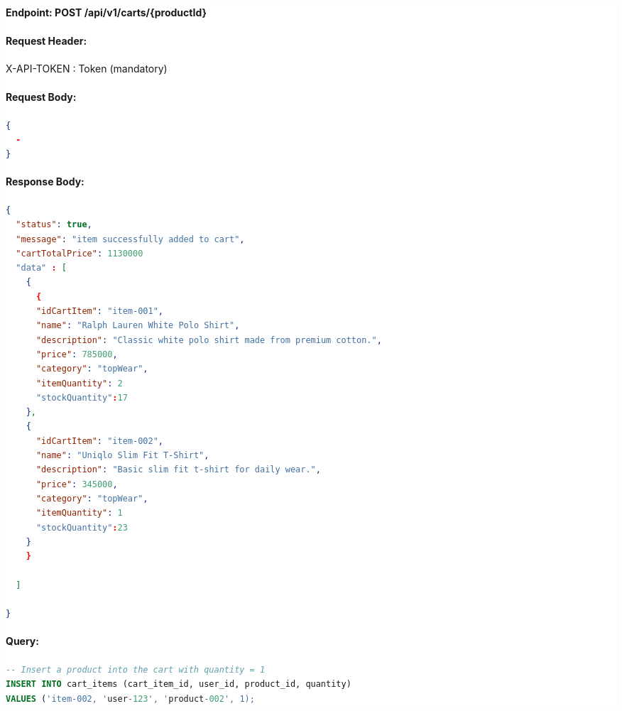 #### Endpoint: POST /api/v1/carts/{productId}

#### Request Header:

X-API-TOKEN : Token (mandatory)

#### Request Body:

```json
{
  -
}
```

#### Response Body:

```json
{
  "status": true,
  "message": "item successfully added to cart",
  "cartTotalPrice": 1130000
  "data" : [
    {
      {
      "idCartItem": "item-001",
      "name": "Ralph Lauren White Polo Shirt",
      "description": "Classic white polo shirt made from premium cotton.",
      "price": 785000,
      "category": "topWear",
      "itemQuantity": 2
      "stockQuantity":17
    },
    {
      "idCartItem": "item-002",
      "name": "Uniqlo Slim Fit T-Shirt",
      "description": "Basic slim fit t-shirt for daily wear.",
      "price": 345000,
      "category": "topWear",
      "itemQuantity": 1
      "stockQuantity":23
    }
    }

  ]

}
```

#### Query:

```sql
-- Insert a product into the cart with quantity = 1
INSERT INTO cart_items (cart_item_id, user_id, product_id, quantity)
VALUES ('item-002, 'user-123', 'product-002', 1);
```

